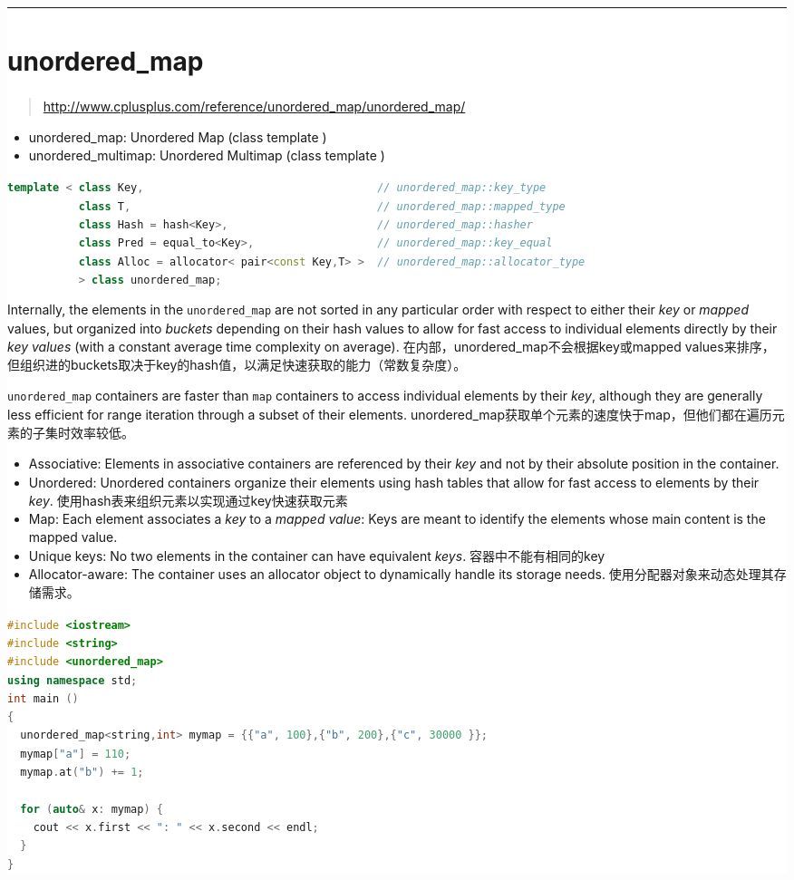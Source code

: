 

---



# unordered_map

> http://www.cplusplus.com/reference/unordered_map/unordered_map/

- unordered_map: Unordered Map (class template )
- unordered_multimap: Unordered Multimap (class template )

```cpp
template < class Key,                                    // unordered_map::key_type
           class T,                                      // unordered_map::mapped_type
           class Hash = hash<Key>,                       // unordered_map::hasher
           class Pred = equal_to<Key>,                   // unordered_map::key_equal
           class Alloc = allocator< pair<const Key,T> >  // unordered_map::allocator_type
           > class unordered_map;
```

Internally, the elements in the `unordered_map` are not sorted in any particular order with respect to either their *key* or *mapped* values, but organized into *buckets* depending on their hash values to allow for fast access to individual elements directly by their *key values* (with a constant average time complexity on average). 在内部，unordered_map不会根据key或mapped values来排序，但组织进的buckets取决于key的hash值，以满足快速获取的能力（常数复杂度）。

`unordered_map` containers are faster than `map` containers to access individual elements by their *key*, although they are generally less efficient for range iteration through a subset of their elements. unordered_map获取单个元素的速度快于map，但他们都在遍历元素的子集时效率较低。

- Associative: Elements in associative containers are referenced by their *key* and not by their absolute position in the container.
- Unordered: Unordered containers organize their elements using hash tables that allow for fast access to elements by their *key*. 使用hash表来组织元素以实现通过key快速获取元素
- Map: Each element associates a *key* to a *mapped value*: Keys are meant to identify the elements whose main content is the mapped value. 
- Unique keys: No two elements in the container can have equivalent *keys*. 容器中不能有相同的key
- Allocator-aware: The container uses an allocator object to dynamically handle its storage needs. 使用分配器对象来动态处理其存储需求。



```cpp
#include <iostream>
#include <string>
#include <unordered_map>
using namespace std;
int main ()
{
  unordered_map<string,int> mymap = {{"a", 100},{"b", 200},{"c", 30000 }};
  mymap["a"] = 110;
  mymap.at("b") += 1;

  for (auto& x: mymap) {
    cout << x.first << ": " << x.second << endl;
  }
}
```
